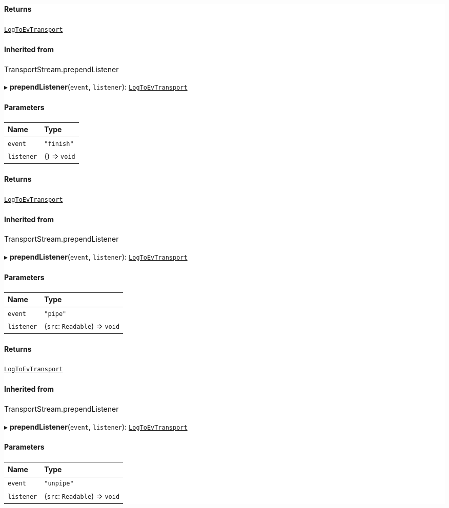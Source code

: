 #### Returns

[`LogToEvTransport`](/api/classes/logging_custom_transport.LogToEvTransport.md)

#### Inherited from

TransportStream.prependListener

▸ **prependListener**(`event`, `listener`): [`LogToEvTransport`](/api/classes/logging_custom_transport.LogToEvTransport.md)

#### Parameters

| Name | Type |
| :------ | :------ |
| `event` | ``"finish"`` |
| `listener` | () => `void` |

#### Returns

[`LogToEvTransport`](/api/classes/logging_custom_transport.LogToEvTransport.md)

#### Inherited from

TransportStream.prependListener

▸ **prependListener**(`event`, `listener`): [`LogToEvTransport`](/api/classes/logging_custom_transport.LogToEvTransport.md)

#### Parameters

| Name | Type |
| :------ | :------ |
| `event` | ``"pipe"`` |
| `listener` | (`src`: `Readable`) => `void` |

#### Returns

[`LogToEvTransport`](/api/classes/logging_custom_transport.LogToEvTransport.md)

#### Inherited from

TransportStream.prependListener

▸ **prependListener**(`event`, `listener`): [`LogToEvTransport`](/api/classes/logging_custom_transport.LogToEvTransport.md)

#### Parameters

| Name | Type |
| :------ | :------ |
| `event` | ``"unpipe"`` |
| `listener` | (`src`: `Readable`) => `void` |
